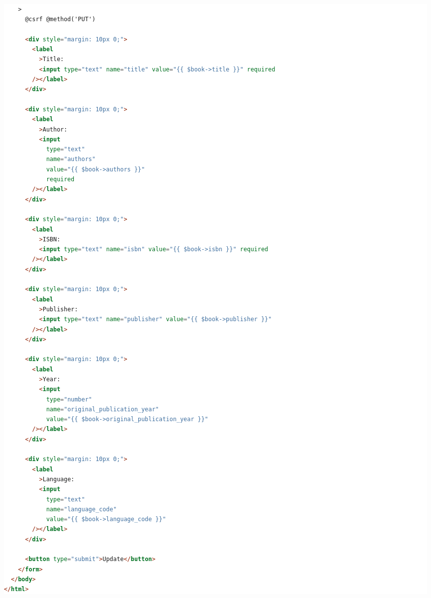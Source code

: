 ```html
    >
      @csrf @method('PUT')

      <div style="margin: 10px 0;">
        <label
          >Title:
          <input type="text" name="title" value="{{ $book->title }}" required
        /></label>
      </div>

      <div style="margin: 10px 0;">
        <label
          >Author:
          <input
            type="text"
            name="authors"
            value="{{ $book->authors }}"
            required
        /></label>
      </div>

      <div style="margin: 10px 0;">
        <label
          >ISBN:
          <input type="text" name="isbn" value="{{ $book->isbn }}" required
        /></label>
      </div>

      <div style="margin: 10px 0;">
        <label
          >Publisher:
          <input type="text" name="publisher" value="{{ $book->publisher }}"
        /></label>
      </div>

      <div style="margin: 10px 0;">
        <label
          >Year:
          <input
            type="number"
            name="original_publication_year"
            value="{{ $book->original_publication_year }}"
        /></label>
      </div>

      <div style="margin: 10px 0;">
        <label
          >Language:
          <input
            type="text"
            name="language_code"
            value="{{ $book->language_code }}"
        /></label>
      </div>

      <button type="submit">Update</button>
    </form>
  </body>
</html>
```
